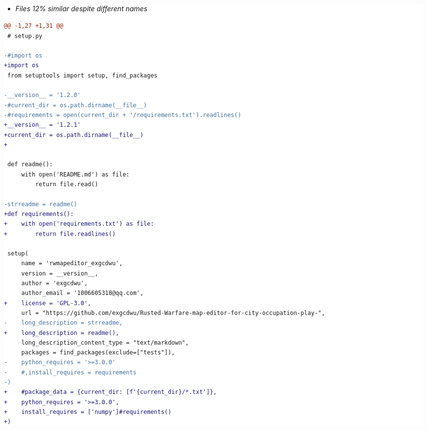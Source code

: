  * *Files 12% similar despite different names*

```diff
@@ -1,27 +1,31 @@
 # setup.py
 
-#import os
+import os
 from setuptools import setup, find_packages
 
-__version__ = '1.2.0'
-#current_dir = os.path.dirname(__file__)
-#requirements = open(current_dir + '/requirements.txt').readlines()
+__version__ = '1.2.1'
+current_dir = os.path.dirname(__file__)
+
 
 def readme():
     with open('README.md') as file:
         return file.read()
 
-strreadme = readme()
+def requirements():
+    with open('requirements.txt') as file:
+        return file.readlines()
 
 setup(
     name = 'rwmapeditor_exgcdwu',
     version = __version__,
     author = 'exgcdwu',
     author_email = '1006605318@qq.com',
+    license = 'GPL-3.0',
     url = "https://github.com/exgcdwu/Rusted-Warfare-map-editor-for-city-occupation-play-",
-    long_description = strreadme,
+    long_description = readme(),
     long_description_content_type = "text/markdown",
     packages = find_packages(exclude=["tests"]),
-    python_requires = '>=3.0.0'
-    #,install_requires = requirements
-)
+    #package_data = {current_dir: [f'{current_dir}/*.txt']},
+    python_requires = '>=3.0.0',
+    install_requires = ['numpy']#requirements()
+)
```

